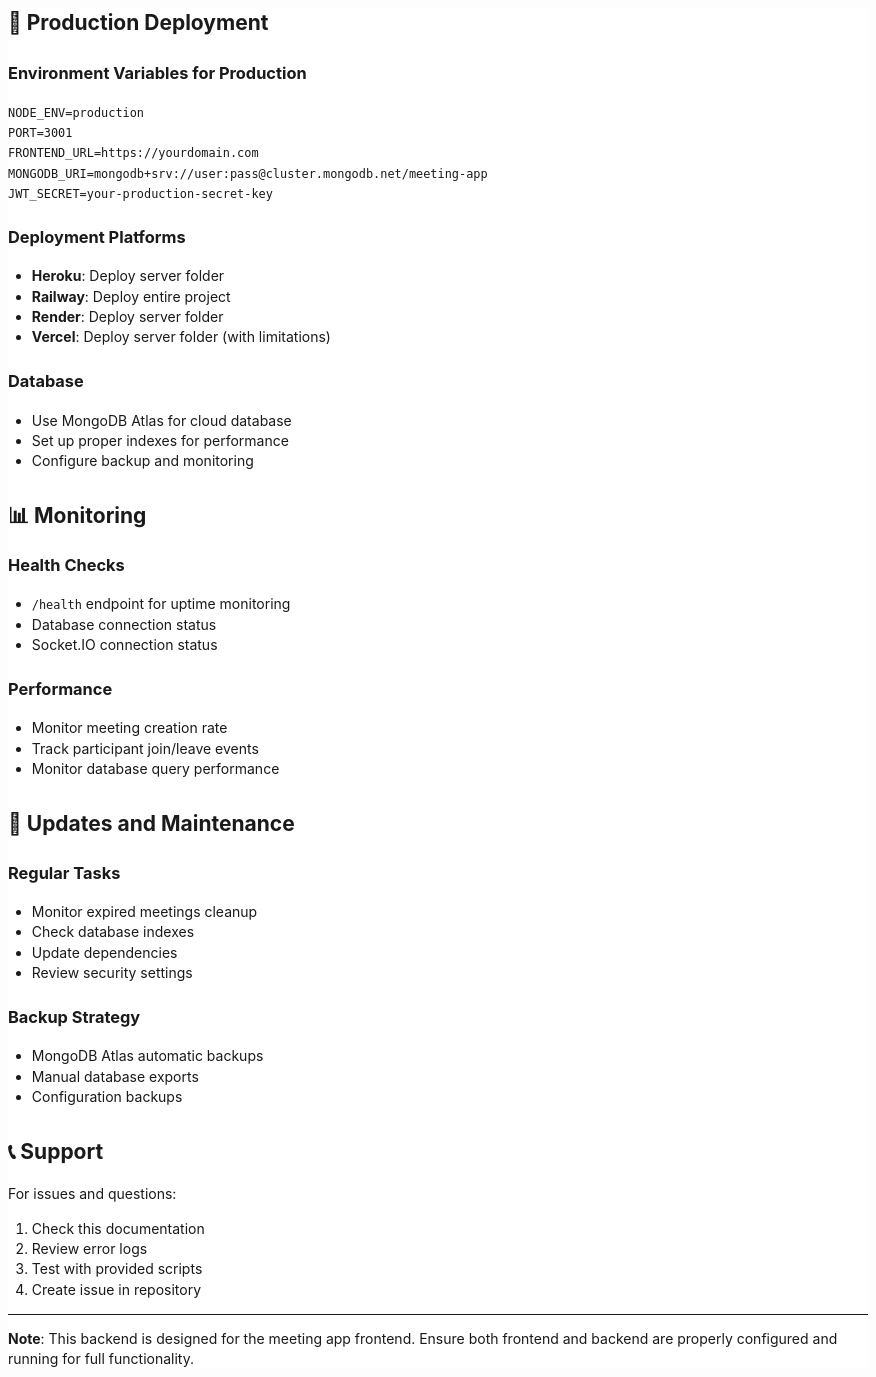 ## 🚀 Production Deployment

### Environment Variables for Production
```env
NODE_ENV=production
PORT=3001
FRONTEND_URL=https://yourdomain.com
MONGODB_URI=mongodb+srv://user:pass@cluster.mongodb.net/meeting-app
JWT_SECRET=your-production-secret-key
```

### Deployment Platforms
- **Heroku**: Deploy server folder
- **Railway**: Deploy entire project
- **Render**: Deploy server folder
- **Vercel**: Deploy server folder (with limitations)

### Database
- Use MongoDB Atlas for cloud database
- Set up proper indexes for performance
- Configure backup and monitoring

## 📊 Monitoring

### Health Checks
- `/health` endpoint for uptime monitoring
- Database connection status
- Socket.IO connection status

### Performance
- Monitor meeting creation rate
- Track participant join/leave events
- Monitor database query performance

## 🔄 Updates and Maintenance

### Regular Tasks
- Monitor expired meetings cleanup
- Check database indexes
- Update dependencies
- Review security settings

### Backup Strategy
- MongoDB Atlas automatic backups
- Manual database exports
- Configuration backups

## 📞 Support

For issues and questions:
1. Check this documentation
2. Review error logs
3. Test with provided scripts
4. Create issue in repository

---

**Note**: This backend is designed for the meeting app frontend. Ensure both frontend and backend are properly configured and running for full functionality. 